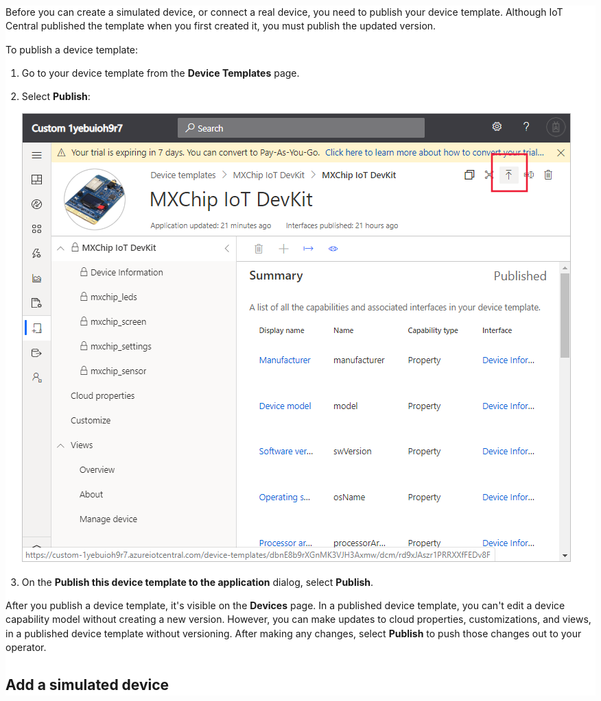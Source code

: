 Before you can create a simulated device, or connect a real device, you need to publish your device template. Although IoT Central published the template when you first created it, you must publish the updated version.

To publish a device template:

1. Go to your device template from the **Device Templates** page.

1. Select **Publish**:

    ![Published model](media/quick-create-pnp-device/publishedmodel.png)

1. On the **Publish this device template to the application** dialog, select **Publish**. 

After you publish a device template, it's visible on the **Devices** page. In a published device template, you can't edit a device capability model without creating a new version. However, you can make updates to cloud properties, customizations, and views, in a published device template without versioning. After making any changes, select **Publish**  to push those changes out to your operator.

## Add a simulated device
